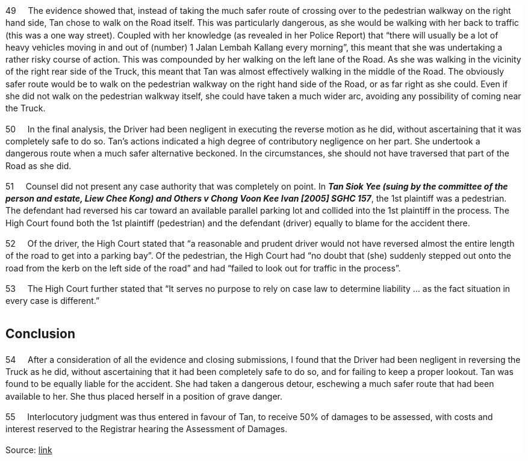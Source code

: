 49     The evidence showed that, instead of taking the much safer route of crossing over to the pedestrian walkway on the right hand side, Tan chose to walk on the Road itself. This was particularly dangerous, as she would be walking with her back to traffic (this was a one way street). Coupled with her knowledge (as revealed in her Police Report) that “there will usually be a lot of heavy vehicles moving in and out of (number) 1 Jalan Lembah Kallang every morning”, this meant that she was undertaking a rather risky course of action. This was compounded by her walking on the left lane of the Road. As she was walking in the vicinity of the right rear side of the Truck, this meant that Tan was almost effectively walking in the middle of the Road. The obviously safer route would be to walk on the pedestrian walkway on the right hand side of the Road, or as far right as she could. Even if she did not walk on the pedestrian walkway itself, she could have taken a much wider arc, avoiding any possibility of coming near the Truck.

50     In the final analysis, the Driver had been negligent in executing the reverse motion as he did, without ascertaining that it was completely safe to do so. Tan’s actions indicated a high degree of contributory negligence on her part. She undertook a dangerous route when a much safer alternative beckoned. In the circumstances, she should not have traversed that part of the Road as she did.

51     Counsel did not present any case authority that was completely on point. In **_Tan Siok Yee (suing by the committee of the person and estate, Liew Chee Kong) and Others v Chong Voon Kee Ivan <span class="citation">\[2005\] SGHC 157</span>_**, the 1st plaintiff was a pedestrian. The defendant had reversed his car toward an available parallel parking lot and collided into the 1st plaintiff in the process. The High Court found both the 1st plaintiff (pedestrian) and the defendant (driver) equally to blame for the accident there.

52     Of the driver, the High Court stated that “a reasonable and prudent driver would not have reversed almost the entire length of the road to get into a parking bay”. Of the pedestrian, the High Court had “no doubt that (she) suddenly stepped out onto the road from the kerb on the left side of the road” and had “failed to look out for traffic in the process”.

53     The High Court further stated that “It serves no purpose to rely on case law to determine liability … as the fact situation in every case is different.”

## Conclusion

54     After a consideration of all the evidence and closing submissions, I found that the Driver had been negligent in reversing the Truck as he did, without ascertaining that it had been completely safe to do so, and for failing to keep a proper lookout. Tan was found to be equally liable for the accident. She had taken a dangerous detour, eschewing a much safer route that had been available to her. She thus placed herself in a position of grave danger.

55     Interlocutory judgment was thus entered in favour of Tan, to receive 50% of damages to be assessed, with costs and interest reserved to the Registrar hearing the Assessment of Damages.


Source: [link](https://www.lawnet.sg:443/lawnet/web/lawnet/free-resources?p_p_id=freeresources_WAR_lawnet3baseportlet&p_p_lifecycle=1&p_p_state=normal&p_p_mode=view&_freeresources_WAR_lawnet3baseportlet_action=openContentPage&_freeresources_WAR_lawnet3baseportlet_docId=%2FJudgment%2F24311-SSP.xml)